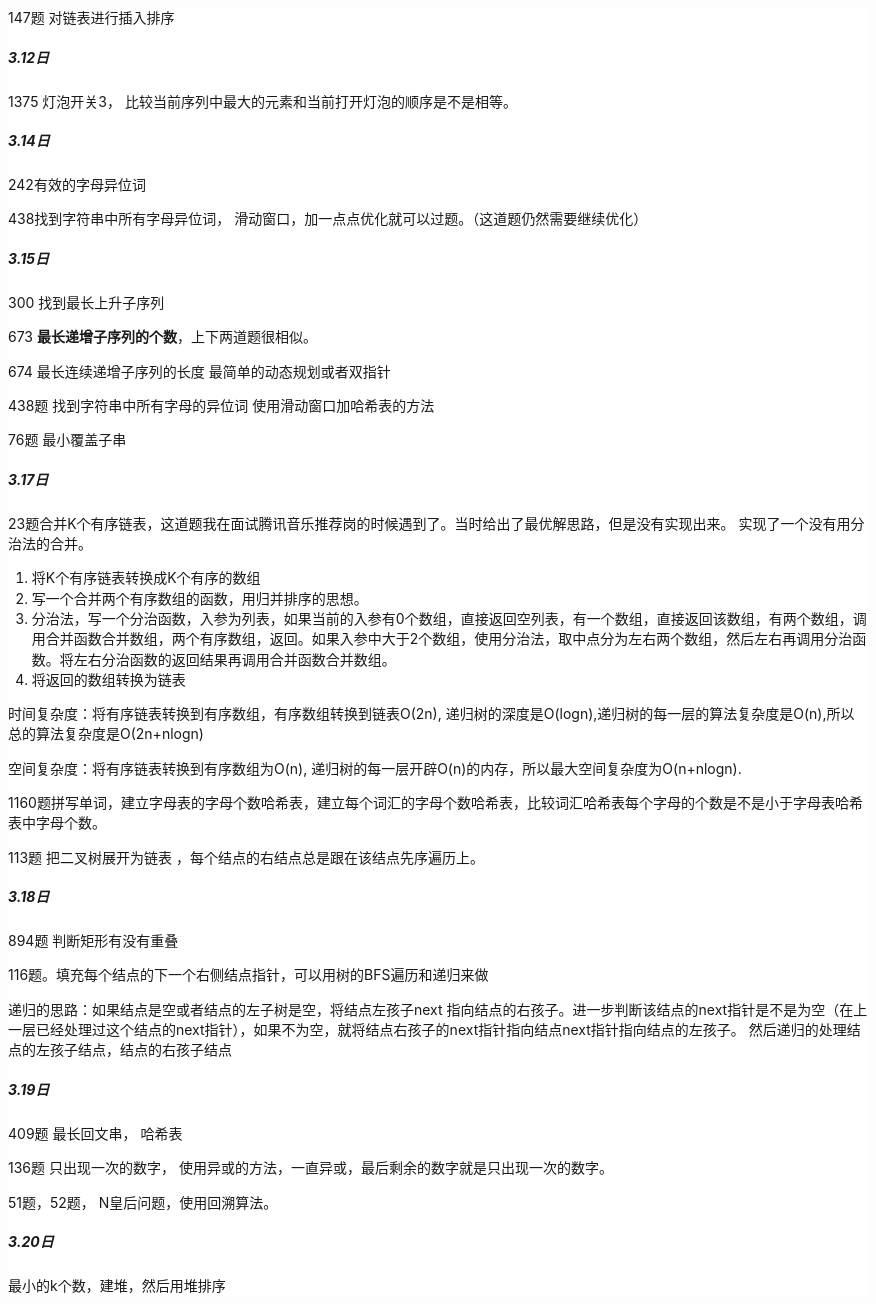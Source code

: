 147题 对链表进行插入排序

##### 3.12日 

1375 灯泡开关3， 比较当前序列中最大的元素和当前打开灯泡的顺序是不是相等。

##### 3.14日

242有效的字母异位词

438找到字符串中所有字母异位词， 滑动窗口，加一点点优化就可以过题。（这道题仍然需要继续优化）

##### 3.15日

300 找到最长上升子序列

673 **最长递增子序列的个数**，上下两道题很相似。

674 最长连续递增子序列的长度 最简单的动态规划或者双指针

438题 找到字符串中所有字母的异位词 使用滑动窗口加哈希表的方法

76题 最小覆盖子串

##### 3.17日

23题合并K个有序链表，这道题我在面试腾讯音乐推荐岗的时候遇到了。当时给出了最优解思路，但是没有实现出来。 实现了一个没有用分治法的合并。

1. 将K个有序链表转换成K个有序的数组
2. 写一个合并两个有序数组的函数，用归并排序的思想。
3. 分治法，写一个分治函数，入参为列表，如果当前的入参有0个数组，直接返回空列表，有一个数组，直接返回该数组，有两个数组，调用合并函数合并数组，两个有序数组，返回。如果入参中大于2个数组，使用分治法，取中点分为左右两个数组，然后左右再调用分治函数。将左右分治函数的返回结果再调用合并函数合并数组。
4. 将返回的数组转换为链表

时间复杂度：将有序链表转换到有序数组，有序数组转换到链表O(2n), 递归树的深度是O(logn),递归树的每一层的算法复杂度是O(n),所以总的算法复杂度是O(2n+nlogn)

空间复杂度：将有序链表转换到有序数组为O(n), 递归树的每一层开辟O(n)的内存，所以最大空间复杂度为O(n+nlogn).

1160题拼写单词，建立字母表的字母个数哈希表，建立每个词汇的字母个数哈希表，比较词汇哈希表每个字母的个数是不是小于字母表哈希表中字母个数。

113题 把二叉树展开为链表 ，每个结点的右结点总是跟在该结点先序遍历上。

##### 3.18日

894题 判断矩形有没有重叠

116题。填充每个结点的下一个右侧结点指针，可以用树的BFS遍历和递归来做

递归的思路：如果结点是空或者结点的左子树是空，将结点左孩子next 指向结点的右孩子。进一步判断该结点的next指针是不是为空（在上一层已经处理过这个结点的next指针），如果不为空，就将结点右孩子的next指针指向结点next指针指向结点的左孩子。 然后递归的处理结点的左孩子结点，结点的右孩子结点

##### 3.19日

409题 最长回文串， 哈希表

136题 只出现一次的数字， 使用异或的方法，一直异或，最后剩余的数字就是只出现一次的数字。

51题，52题， N皇后问题，使用回溯算法。

##### 3.20日

最小的k个数，建堆，然后用堆排序
